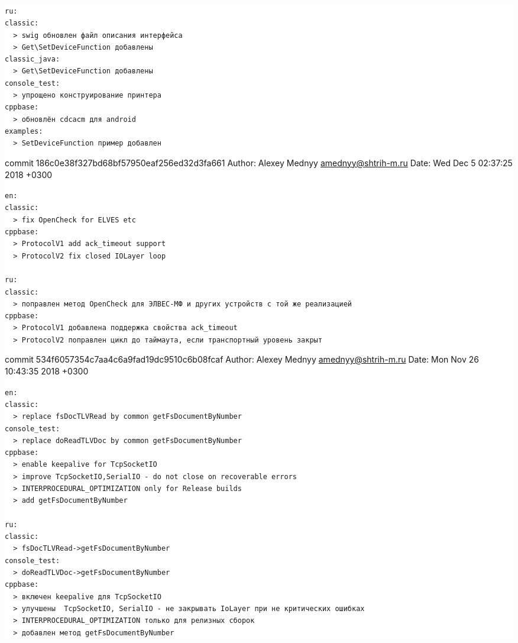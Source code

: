     ru:
    classic:
      > swig обновлен файл описания интерфейса
      > Get\SetDeviceFunction добавлены
    classic_java:
      > Get\SetDeviceFunction добавлены
    console_test:
      > упрощено конструирование принтера
    cppbase:
      > обновлён cdcacm для android
    examples:
      > SetDeviceFunction пример добавлен


commit 186c0e38f327bd68bf57950eaf256ed32d3fa661
Author: Alexey Mednyy <amednyy@shtrih-m.ru>
Date:   Wed Dec 5 02:37:25 2018 +0300

    en:
    classic:
      > fix OpenCheck for ELVES etc
    cppbase:
      > ProtocolV1 add ack_timeout support
      > ProtocolV2 fix closed IOLayer loop
    
    ru:
    classic:
      > поправлен метод OpenCheck для ЭЛВЕС-МФ и других устройств с той же реализацией
    cppbase:
      > ProtocolV1 добавлена поддержка свойства ack_timeout
      > ProtocolV2 поправлен цикл до таймаута, если транспортный уровень закрыт


commit 534f6057354c7aa4c6a9fad19dc9510c6b08fcaf
Author: Alexey Mednyy <amednyy@shtrih-m.ru>
Date:   Mon Nov 26 10:43:35 2018 +0300

    en:
    classic:
      > replace fsDocTLVRead by common getFsDocumentByNumber
    console_test:
      > replace doReadTLVDoc by common getFsDocumentByNumber
    cppbase:
      > enable keepalive for TcpSocketIO
      > improve TcpSocketIO,SerialIO - do not close on recoverable errors
      > INTERPROCEDURAL_OPTIMIZATION only for Release builds
      > add getFsDocumentByNumber
    
    ru:
    classic:
      > fsDocTLVRead->getFsDocumentByNumber
    console_test:
      > doReadTLVDoc->getFsDocumentByNumber
    cppbase:
      > включен keepalive для TcpSocketIO
      > улучшены  TcpSocketIO, SerialIO - не закрывать IoLayer при не критических ошибках
      > INTERPROCEDURAL_OPTIMIZATION только для релизных сборок
      > добавлен метод getFsDocumentByNumber
